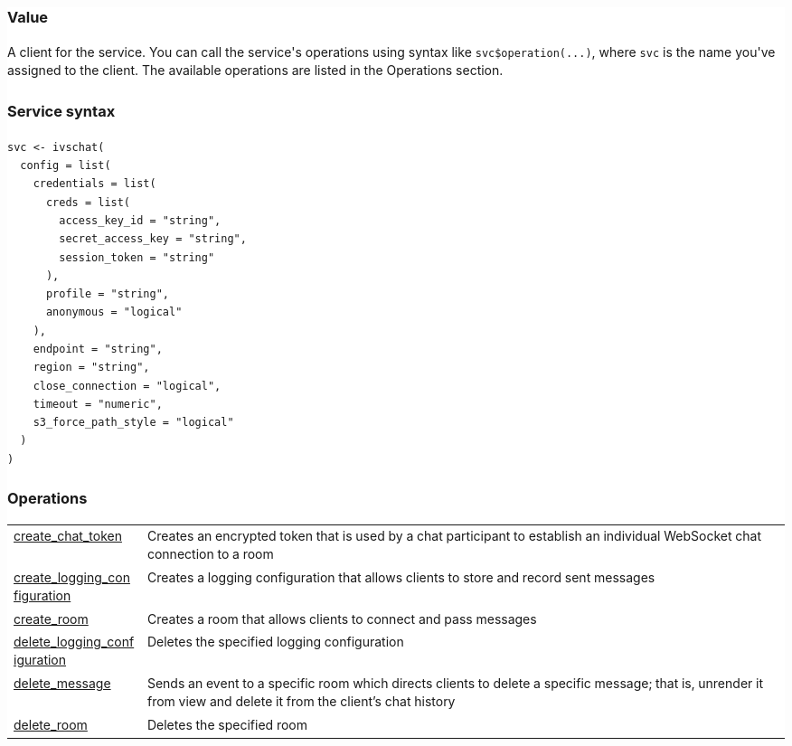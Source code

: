 ### Value

A client for the service. You can call the service's operations using
syntax like `svc$operation(...)`, where `svc` is the name you've
assigned to the client. The available operations are listed in the
Operations section.

### Service syntax

    svc <- ivschat(
      config = list(
        credentials = list(
          creds = list(
            access_key_id = "string",
            secret_access_key = "string",
            session_token = "string"
          ),
          profile = "string",
          anonymous = "logical"
        ),
        endpoint = "string",
        region = "string",
        close_connection = "logical",
        timeout = "numeric",
        s3_force_path_style = "logical"
      )
    )

### Operations

<table>
<tbody>
<tr class="odd">
<td style="text-align: left;"><a href="../ivschat_create_chat_token/"> create_chat_token </a></td>
<td style="text-align: left;">Creates an encrypted token that is used by
a chat participant to establish an individual WebSocket chat connection
to a room</td>
</tr>
<tr class="even">
<td style="text-align: left;"><a href="../ivschat_create_logging_configuration/"> create_logging_configuration </a></td>
<td style="text-align: left;">Creates a logging configuration that
allows clients to store and record sent messages</td>
</tr>
<tr class="odd">
<td style="text-align: left;"><a href="../ivschat_create_room/"> create_room </a></td>
<td style="text-align: left;">Creates a room that allows clients to
connect and pass messages</td>
</tr>
<tr class="even">
<td style="text-align: left;"><a href="../ivschat_delete_logging_configuration/"> delete_logging_configuration </a></td>
<td style="text-align: left;">Deletes the specified logging
configuration</td>
</tr>
<tr class="odd">
<td style="text-align: left;"><a href="../ivschat_delete_message/"> delete_message </a></td>
<td style="text-align: left;">Sends an event to a specific room which
directs clients to delete a specific message; that is, unrender it from
view and delete it from the client’s chat history</td>
</tr>
<tr class="even">
<td style="text-align: left;"><a href="../ivschat_delete_room/"> delete_room </a></td>
<td style="text-align: left;">Deletes the specified room</td>